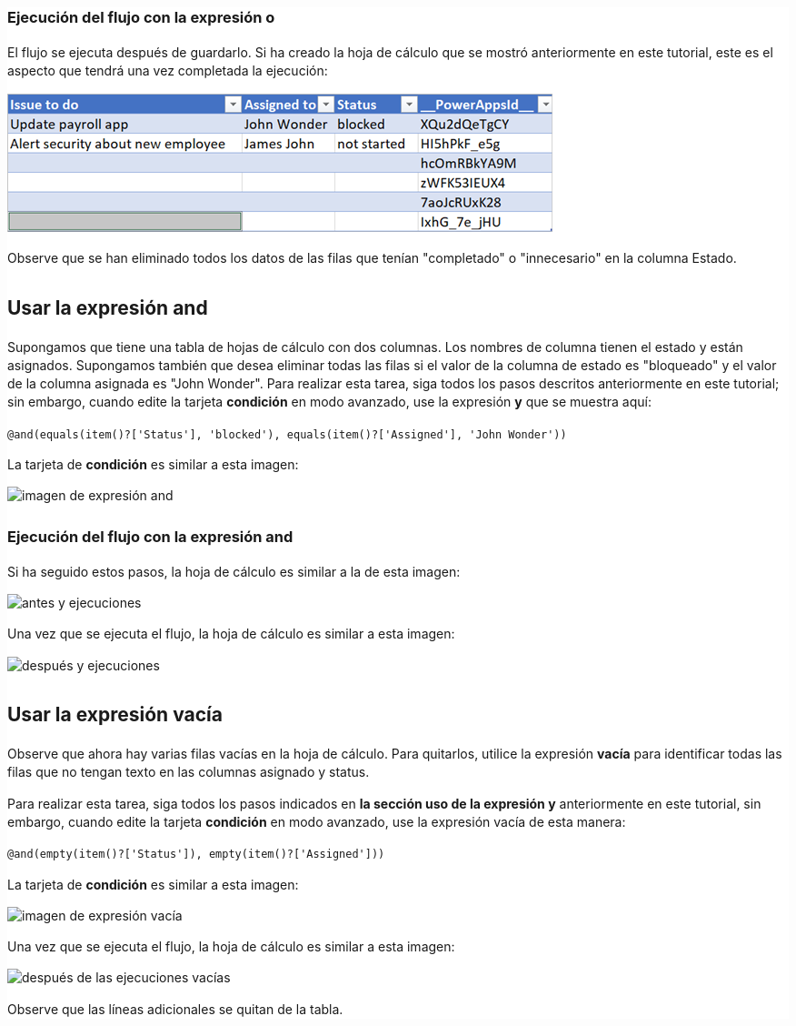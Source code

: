 ### <a name="run-the-flow-with-the-or-expression"></a>Ejecución del flujo con la expresión o
El flujo se ejecuta después de guardarlo. Si ha creado la hoja de cálculo que se mostró anteriormente en este tutorial, este es el aspecto que tendrá una vez completada la ejecución:

![se completa la expresión or](./media/use-expressions-in-conditions/spreadsheet-table-after-or-expression-runs.png)

Observe que se han eliminado todos los datos de las filas que tenían "completado" o "innecesario" en la columna Estado.

## <a name="use-the-and-expression"></a>Usar la expresión and
Supongamos que tiene una tabla de hojas de cálculo con dos columnas. Los nombres de columna tienen el estado y están asignados. Supongamos también que desea eliminar todas las filas si el valor de la columna de estado es "bloqueado" y el valor de la columna asignada es "John Wonder".  Para realizar esta tarea, siga todos los pasos descritos anteriormente en este tutorial; sin embargo, cuando edite la tarjeta **condición** en modo avanzado, use la expresión **y** que se muestra aquí:

````@and(equals(item()?['Status'], 'blocked'), equals(item()?['Assigned'], 'John Wonder'))````

La tarjeta de **condición** es similar a esta imagen:

![imagen de expresión and](./media/use-expressions-in-conditions/and-expression.png)

### <a name="run-the-flow-with-the-and-expression"></a>Ejecución del flujo con la expresión and
Si ha seguido estos pasos, la hoja de cálculo es similar a la de esta imagen:

![antes y ejecuciones](./media/use-expressions-in-conditions/spreadsheet-table-before-and-expression-runs.png)

Una vez que se ejecuta el flujo, la hoja de cálculo es similar a esta imagen:

![después y ejecuciones](./media/use-expressions-in-conditions/spreadsheet-table-after-and-expression-runs.png)

## <a name="use-the-empty-expression"></a>Usar la expresión vacía
Observe que ahora hay varias filas vacías en la hoja de cálculo. Para quitarlos, utilice la expresión **vacía** para identificar todas las filas que no tengan texto en las columnas asignado y status.

Para realizar esta tarea, siga todos los pasos indicados en **la sección uso de la expresión y** anteriormente en este tutorial, sin embargo, cuando edite la tarjeta **condición** en modo avanzado, use la expresión vacía de esta manera:

````@and(empty(item()?['Status']), empty(item()?['Assigned']))````

La tarjeta de **condición** es similar a esta imagen:

![imagen de expresión vacía](./media/use-expressions-in-conditions/empty-expression.png)

Una vez que se ejecuta el flujo, la hoja de cálculo es similar a esta imagen:

![después de las ejecuciones vacías](./media/use-expressions-in-conditions/spreadsheet-table-after-empty-expression-runs.png)

Observe que las líneas adicionales se quitan de la tabla.

````